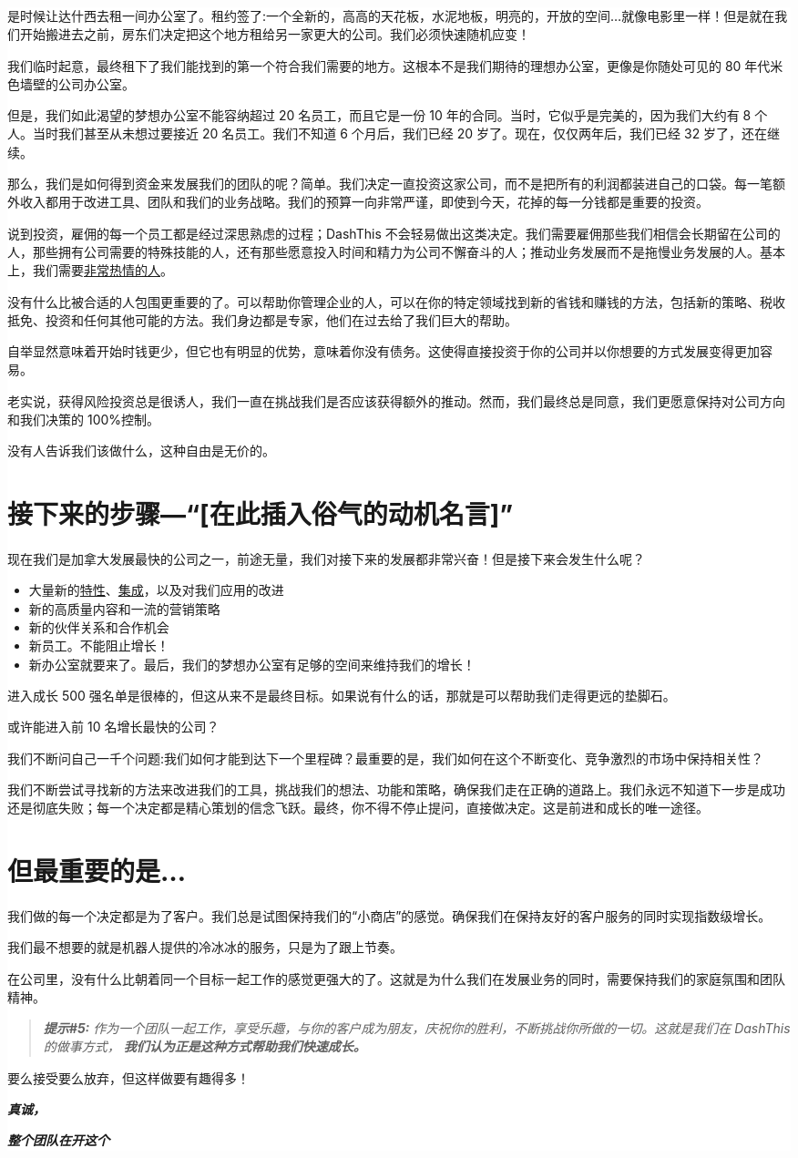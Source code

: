 是时候让达什西去租一间办公室了。租约签了:一个全新的，高高的天花板，水泥地板，明亮的，开放的空间…就像电影里一样！但是就在我们开始搬进去之前，房东们决定把这个地方租给另一家更大的公司。我们必须快速随机应变！

我们临时起意，最终租下了我们能找到的第一个符合我们需要的地方。这根本不是我们期待的理想办公室，更像是你随处可见的 80 年代米色墙壁的公司办公室。

但是，我们如此渴望的梦想办公室不能容纳超过 20 名员工，而且它是一份 10 年的合同。当时，它似乎是完美的，因为我们大约有 8 个人。当时我们甚至从未想过要接近 20 名员工。我们不知道 6 个月后，我们已经 20 岁了。现在，仅仅两年后，我们已经 32 岁了，还在继续。

那么，我们是如何得到资金来发展我们的团队的呢？简单。我们决定一直投资这家公司，而不是把所有的利润都装进自己的口袋。每一笔额外收入都用于改进工具、团队和我们的业务战略。我们的预算一向非常严谨，即使到今天，花掉的每一分钱都是重要的投资。

说到投资，雇佣的每一个员工都是经过深思熟虑的过程；DashThis 不会轻易做出这类决定。我们需要雇佣那些我们相信会长期留在公司的人，那些拥有公司需要的特殊技能的人，还有那些愿意投入时间和精力为公司不懈奋斗的人；推动业务发展而不是拖慢业务发展的人。基本上，我们需要[非常热情的人](https://dashthis.com/about/)。

没有什么比被合适的人包围更重要的了。可以帮助你管理企业的人，可以在你的特定领域找到新的省钱和赚钱的方法，包括新的策略、税收抵免、投资和任何其他可能的方法。我们身边都是专家，他们在过去给了我们巨大的帮助。

自举显然意味着开始时钱更少，但它也有明显的优势，意味着你没有债务。这使得直接投资于你的公司并以你想要的方式发展变得更加容易。

老实说，获得风险投资总是很诱人，我们一直在挑战我们是否应该获得额外的推动。然而，我们最终总是同意，我们更愿意保持对公司方向和我们决策的 100%控制。

没有人告诉我们该做什么，这种自由是无价的。

# 接下来的步骤—“[在此插入俗气的动机名言]”

现在我们是加拿大发展最快的公司之一，前途无量，我们对接下来的发展都非常兴奋！但是接下来会发生什么呢？

*   大量新的[特性](https://dashthis.com/features/)、[集成](https://dashthis.com/integrations/)，以及对我们应用的改进
*   新的高质量内容和一流的营销策略
*   新的伙伴关系和合作机会
*   新员工。不能阻止增长！
*   新办公室就要来了。最后，我们的梦想办公室有足够的空间来维持我们的增长！

进入成长 500 强名单是很棒的，但这从来不是最终目标。如果说有什么的话，那就是可以帮助我们走得更远的垫脚石。

或许能进入前 10 名增长最快的公司？

我们不断问自己一千个问题:我们如何才能到达下一个里程碑？最重要的是，我们如何在这个不断变化、竞争激烈的市场中保持相关性？

我们不断尝试寻找新的方法来改进我们的工具，挑战我们的想法、功能和策略，确保我们走在正确的道路上。我们永远不知道下一步是成功还是彻底失败；每一个决定都是精心策划的信念飞跃。最终，你不得不停止提问，直接做决定。这是前进和成长的唯一途径。

# 但最重要的是…

我们做的每一个决定都是为了客户。我们总是试图保持我们的“小商店”的感觉。确保我们在保持友好的客户服务的同时实现指数级增长。

我们最不想要的就是机器人提供的冷冰冰的服务，只是为了跟上节奏。

在公司里，没有什么比朝着同一个目标一起工作的感觉更强大的了。这就是为什么我们在发展业务的同时，需要保持我们的家庭氛围和团队精神。

> ***提示#5:*** *作为一个团队一起工作，享受乐趣，与你的客户成为朋友，庆祝你的胜利，不断挑战你所做的一切。这就是我们在 DashThis 的做事方式，* ***我们认为正是这种方式帮助我们快速成长。***

要么接受要么放弃，但这样做要有趣得多！

***真诚，***

***整个团队在开这个***
